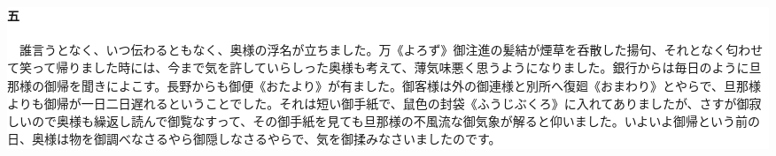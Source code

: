 

#### 五




　誰言うとなく、いつ伝わるともなく、奥様の浮名が立ちました。万《よろず》御注進の髪結が煙草を呑散した揚句、それとなく匂わせて笑って帰りました時には、今まで気を許していらしった奥様も考えて、薄気味悪く思うようになりました。銀行からは毎日のように旦那様の御帰を聞きによこす。長野からも御便《おたより》が有ました。御客様は外の御連様と別所へ復廻《おまわり》とやらで、旦那様よりも御帰が一日二日遅れるということでした。それは短い御手紙で、鼠色の封袋《ふうじぶくろ》に入れてありましたが、さすが御寂しいので奥様も繰返し読んで御覧なすって、その御手紙を見ても旦那様の不風流な御気象が解ると仰いました。いよいよ御帰という前の日、奥様は物を御調べなさるやら御隠しなさるやらで、気を御揉みなさいましたのです。

